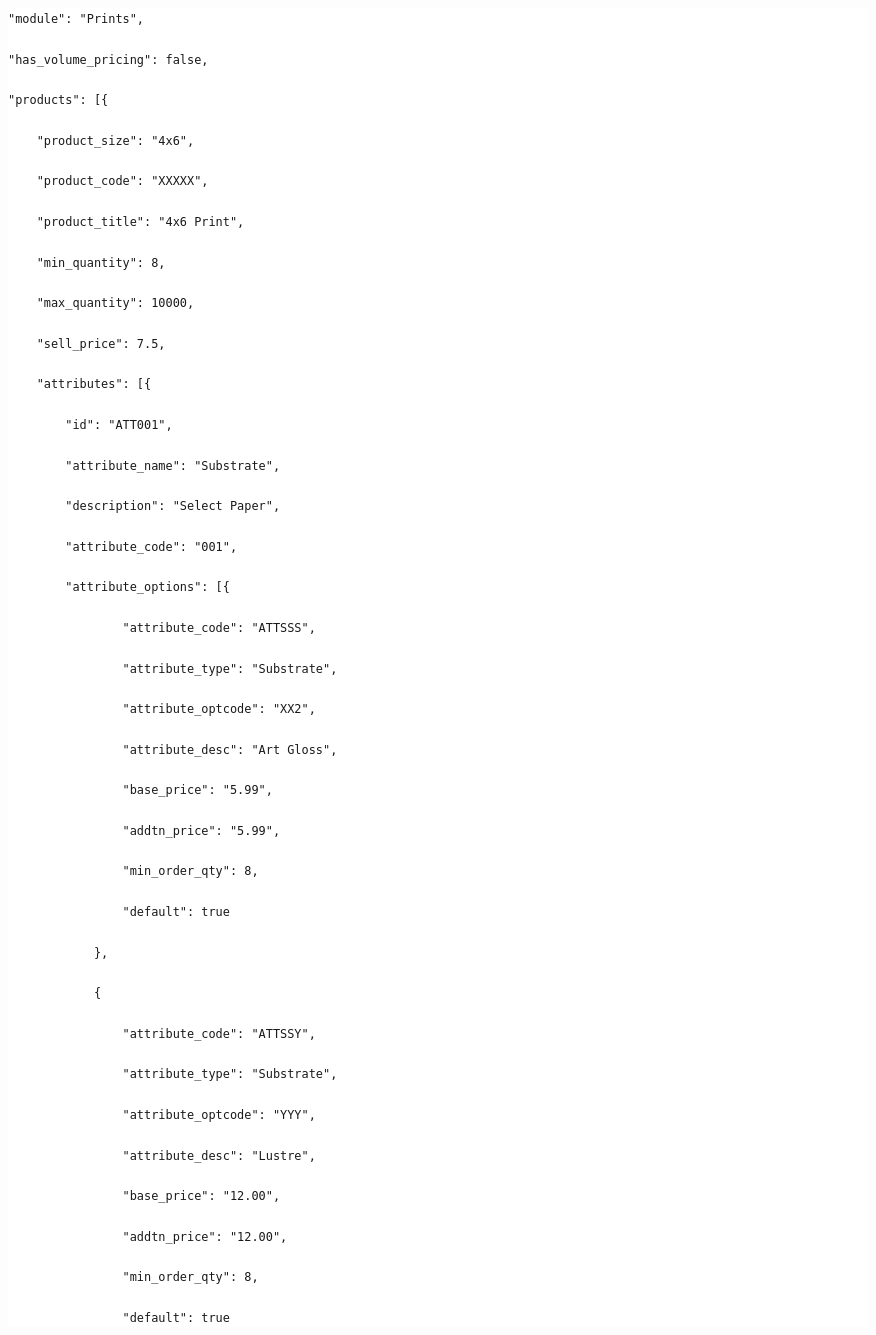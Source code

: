 	"module": "Prints",

	"has_volume_pricing": false,

	"products": [{

		"product_size": "4x6",

		"product_code": "XXXXX",

		"product_title": "4x6 Print",

		"min_quantity": 8,

		"max_quantity": 10000,

		"sell_price": 7.5,

		"attributes": [{

			"id": "ATT001",

			"attribute_name": "Substrate",

			"description": "Select Paper",

			"attribute_code": "001",

			"attribute_options": [{

					"attribute_code": "ATTSSS",

					"attribute_type": "Substrate",

					"attribute_optcode": "XX2",

					"attribute_desc": "Art Gloss",

					"base_price": "5.99",

					"addtn_price": "5.99",

					"min_order_qty": 8,

					"default": true

				},

				{

					"attribute_code": "ATTSSY",

					"attribute_type": "Substrate",

					"attribute_optcode": "YYY",

					"attribute_desc": "Lustre",

					"base_price": "12.00",

					"addtn_price": "12.00",

					"min_order_qty": 8,

					"default": true
